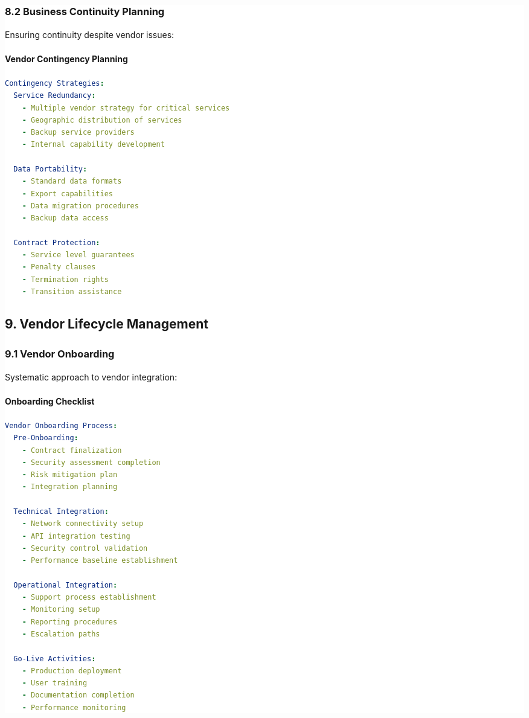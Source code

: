 ### 8.2 Business Continuity Planning
Ensuring continuity despite vendor issues:

#### Vendor Contingency Planning
```yaml
Contingency Strategies:
  Service Redundancy:
    - Multiple vendor strategy for critical services
    - Geographic distribution of services
    - Backup service providers
    - Internal capability development
  
  Data Portability:
    - Standard data formats
    - Export capabilities
    - Data migration procedures
    - Backup data access
  
  Contract Protection:
    - Service level guarantees
    - Penalty clauses
    - Termination rights
    - Transition assistance
```

## 9. Vendor Lifecycle Management

### 9.1 Vendor Onboarding
Systematic approach to vendor integration:

#### Onboarding Checklist
```yaml
Vendor Onboarding Process:
  Pre-Onboarding:
    - Contract finalization
    - Security assessment completion
    - Risk mitigation plan
    - Integration planning
  
  Technical Integration:
    - Network connectivity setup
    - API integration testing
    - Security control validation
    - Performance baseline establishment
  
  Operational Integration:
    - Support process establishment
    - Monitoring setup
    - Reporting procedures
    - Escalation paths
  
  Go-Live Activities:
    - Production deployment
    - User training
    - Documentation completion
    - Performance monitoring
```
